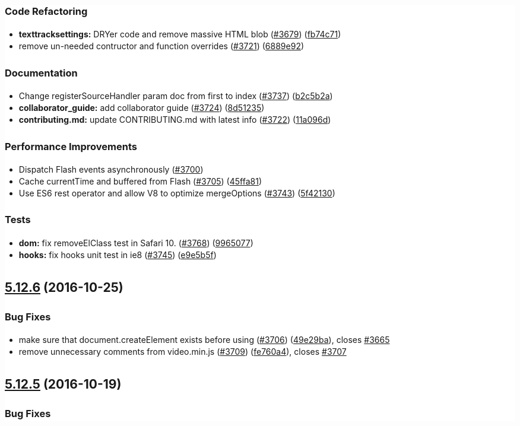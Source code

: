 ### Code Refactoring

* **texttracksettings:** DRYer code and remove massive HTML blob ([#3679](https://github.com/videojs/video.js/issues/3679)) ([fb74c71](https://github.com/videojs/video.js/commit/fb74c71))
* remove un-needed contructor and function overrides ([#3721](https://github.com/videojs/video.js/issues/3721)) ([6889e92](https://github.com/videojs/video.js/commit/6889e92))

### Documentation

* Change registerSourceHandler param doc from first to index ([#3737](https://github.com/videojs/video.js/issues/3737)) ([b2c5b2a](https://github.com/videojs/video.js/commit/b2c5b2a))
* **collaborator_guide:** add collaborator guide ([#3724](https://github.com/videojs/video.js/issues/3724)) ([8d51235](https://github.com/videojs/video.js/commit/8d51235))
* **contributing.md:** update CONTRIBUTING.md with latest info ([#3722](https://github.com/videojs/video.js/issues/3722)) ([11a096d](https://github.com/videojs/video.js/commit/11a096d))

### Performance Improvements

* Dispatch Flash events asynchronously ([#3700](https://github.com/videojs/video.js/pull/3700))
* Cache currentTime and buffered from Flash ([#3705](https://github.com/videojs/video.js/issues/3705)) ([45ffa81](https://github.com/videojs/video.js/commit/45ffa81))
* Use ES6 rest operator and allow V8 to optimize mergeOptions ([#3743](https://github.com/videojs/video.js/issues/3743)) ([5f42130](https://github.com/videojs/video.js/commit/5f42130))

### Tests

* **dom:** fix removeElClass test in Safari 10. ([#3768](https://github.com/videojs/video.js/issues/3768)) ([9965077](https://github.com/videojs/video.js/commit/9965077))
* **hooks:** fix hooks unit test in ie8 ([#3745](https://github.com/videojs/video.js/issues/3745)) ([e9e5b5f](https://github.com/videojs/video.js/commit/e9e5b5f))

<a name="5.12.6"></a>
## [5.12.6](https://github.com/videojs/video.js/compare/v5.12.5...v5.12.6) (2016-10-25)

### Bug Fixes

* make sure that document.createElement exists before using ([#3706](https://github.com/videojs/video.js/issues/3706)) ([49e29ba](https://github.com/videojs/video.js/commit/49e29ba)), closes [#3665](https://github.com/videojs/video.js/issues/3665)
* remove unnecessary comments from video.min.js ([#3709](https://github.com/videojs/video.js/issues/3709)) ([fe760a4](https://github.com/videojs/video.js/commit/fe760a4)), closes [#3707](https://github.com/videojs/video.js/issues/3707)

<a name="5.12.5"></a>
## [5.12.5](https://github.com/videojs/video.js/compare/v5.12.4...v5.12.5) (2016-10-19)

### Bug Fixes
